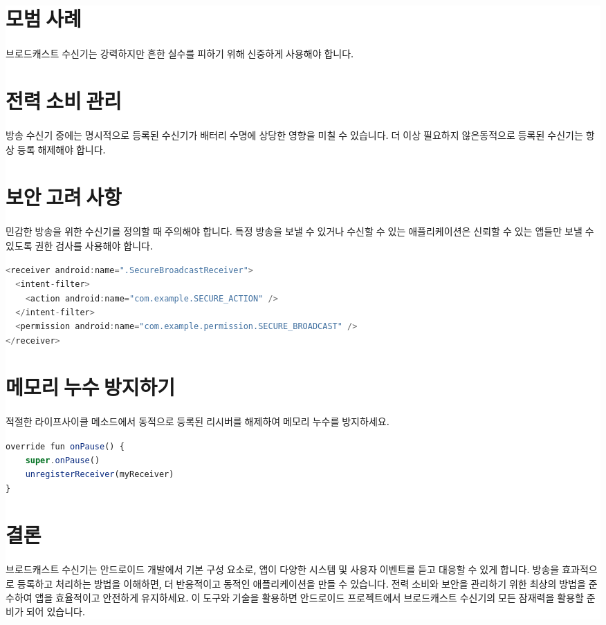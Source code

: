 # 모범 사례

브로드캐스트 수신기는 강력하지만 흔한 실수를 피하기 위해 신중하게 사용해야 합니다.

<div class="content-ad"></div>

# 전력 소비 관리

방송 수신기 중에는 명시적으로 등록된 수신기가 배터리 수명에 상당한 영향을 미칠 수 있습니다. 더 이상 필요하지 않은동적으로 등록된 수신기는 항상 등록 해제해야 합니다.

# 보안 고려 사항

민감한 방송을 위한 수신기를 정의할 때 주의해야 합니다. 특정 방송을 보낼 수 있거나 수신할 수 있는 애플리케이션은 신뢰할 수 있는 앱들만 보낼 수 있도록 권한 검사를 사용해야 합니다.

<div class="content-ad"></div>

```js
<receiver android:name=".SecureBroadcastReceiver">
  <intent-filter>
    <action android:name="com.example.SECURE_ACTION" />
  </intent-filter>
  <permission android:name="com.example.permission.SECURE_BROADCAST" />
</receiver>
```

# 메모리 누수 방지하기

적절한 라이프사이클 메소드에서 동적으로 등록된 리시버를 해제하여 메모리 누수를 방지하세요.

```js
override fun onPause() {
    super.onPause()
    unregisterReceiver(myReceiver)
}
```

<div class="content-ad"></div>

# 결론

브로드캐스트 수신기는 안드로이드 개발에서 기본 구성 요소로, 앱이 다양한 시스템 및 사용자 이벤트를 듣고 대응할 수 있게 합니다. 방송을 효과적으로 등록하고 처리하는 방법을 이해하면, 더 반응적이고 동적인 애플리케이션을 만들 수 있습니다. 전력 소비와 보안을 관리하기 위한 최상의 방법을 준수하여 앱을 효율적이고 안전하게 유지하세요. 이 도구와 기술을 활용하면 안드로이드 프로젝트에서 브로드캐스트 수신기의 모든 잠재력을 활용할 준비가 되어 있습니다.
